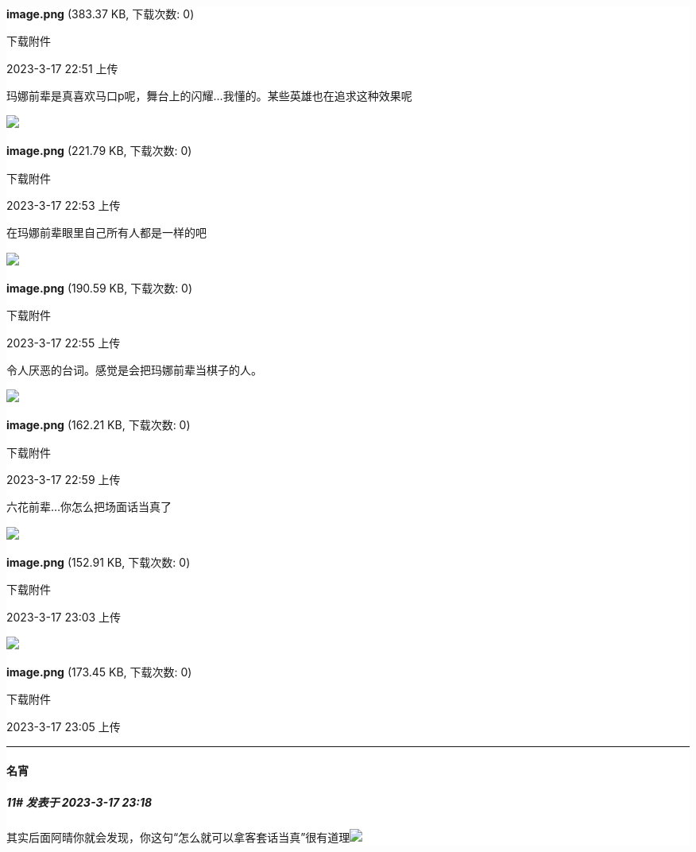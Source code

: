 <strong>image.png</strong> (383.37 KB, 下载次数: 0)

下载附件

2023-3-17 22:51 上传

玛娜前辈是真喜欢马口p呢，舞台上的闪耀…我懂的。某些英雄也在追求这种效果呢

<img src="https://img.saraba1st.com/forum/202303/17/225315hgeudkf5jxq8fq3k.png" referrerpolicy="no-referrer">

<strong>image.png</strong> (221.79 KB, 下载次数: 0)

下载附件

2023-3-17 22:53 上传

在玛娜前辈眼里自己所有人都是一样的吧

<img src="https://img.saraba1st.com/forum/202303/17/225547a4ruiagaiz0yagma.png" referrerpolicy="no-referrer">

<strong>image.png</strong> (190.59 KB, 下载次数: 0)

下载附件

2023-3-17 22:55 上传

令人厌恶的台词。感觉是会把玛娜前辈当棋子的人。

<img src="https://img.saraba1st.com/forum/202303/17/225927m28qbqccqmcqqzza.png" referrerpolicy="no-referrer">

<strong>image.png</strong> (162.21 KB, 下载次数: 0)

下载附件

2023-3-17 22:59 上传

六花前辈…你怎么把场面话当真了

<img src="https://img.saraba1st.com/forum/202303/17/230355qq1kyfmajmtyjtmq.png" referrerpolicy="no-referrer">

<strong>image.png</strong> (152.91 KB, 下载次数: 0)

下载附件

2023-3-17 23:03 上传

<img src="https://img.saraba1st.com/forum/202303/17/230531cbbijbjs1goh5fab.png" referrerpolicy="no-referrer">

<strong>image.png</strong> (173.45 KB, 下载次数: 0)

下载附件

2023-3-17 23:05 上传

*****

####  名宵  
##### 11#       发表于 2023-3-17 23:18

其实后面阿晴你就会发现，你这句“怎么就可以拿客套话当真”很有道理<img src="https://static.saraba1st.com/image/smiley/face2017/067.png" referrerpolicy="no-referrer">
